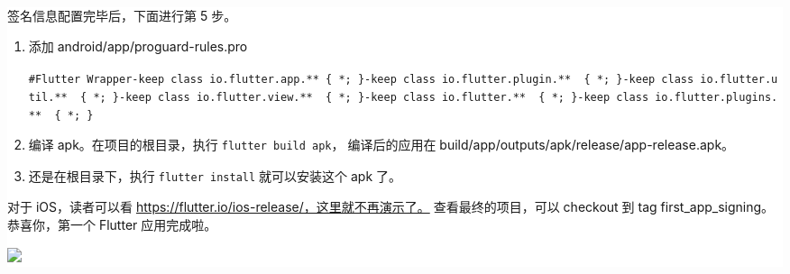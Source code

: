 签名信息配置完毕后，下面进行第 5 步。

1.  添加 android/app/proguard-rules.pro

    ```
    #Flutter Wrapper-keep class io.flutter.app.** { *; }-keep class io.flutter.plugin.**  { *; }-keep class io.flutter.util.**  { *; }-keep class io.flutter.view.**  { *; }-keep class io.flutter.**  { *; }-keep class io.flutter.plugins.**  { *; }
    ```

2.  编译 apk。在项目的根目录，执行 `flutter build apk`， 编译后的应用在 build/app/outputs/apk/release/app-release.apk。

3.  还是在根目录下，执行 `flutter install` 就可以安装这个 apk 了。

对于 iOS，读者可以看 https://flutter.io/ios-release/，这里就不再演示了。 查看最终的项目，可以 checkout 到 tag first_app_signing。恭喜你，第一个 Flutter 应用完成啦。

![](https://mmbiz.qpic.cn/mmbiz_png/zKFJDM5V3WxEibQVO9fRJVxibanVicVCVL9oZ6Nh6ibZDuVbEwIKMibC6ba9nnM3FTpHka2SYLyDtSwvBhzwCIecdbQ/640?wx_fmt=png)

</section>